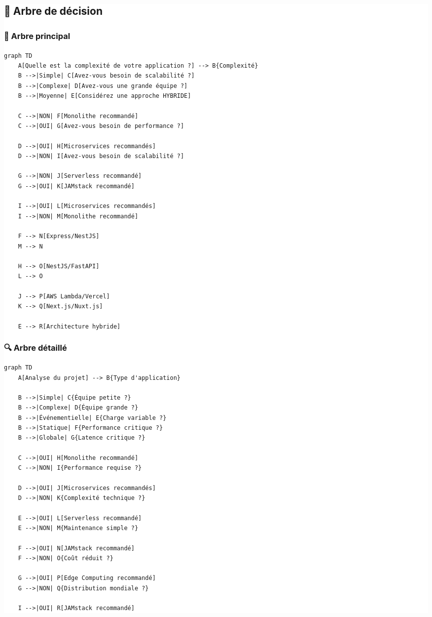 ## 🌳 Arbre de décision

### 🎯 Arbre principal

```mermaid
graph TD
    A[Quelle est la complexité de votre application ?] --> B{Complexité}
    B -->|Simple| C[Avez-vous besoin de scalabilité ?]
    B -->|Complexe| D[Avez-vous une grande équipe ?]
    B -->|Moyenne| E[Considérez une approche HYBRIDE]
    
    C -->|NON| F[Monolithe recommandé]
    C -->|OUI| G[Avez-vous besoin de performance ?]
    
    D -->|OUI| H[Microservices recommandés]
    D -->|NON| I[Avez-vous besoin de scalabilité ?]
    
    G -->|NON| J[Serverless recommandé]
    G -->|OUI| K[JAMstack recommandé]
    
    I -->|OUI| L[Microservices recommandés]
    I -->|NON| M[Monolithe recommandé]
    
    F --> N[Express/NestJS]
    M --> N
    
    H --> O[NestJS/FastAPI]
    L --> O
    
    J --> P[AWS Lambda/Vercel]
    K --> Q[Next.js/Nuxt.js]
    
    E --> R[Architecture hybride]
```

### 🔍 Arbre détaillé

```mermaid
graph TD
    A[Analyse du projet] --> B{Type d'application}
    
    B -->|Simple| C{Équipe petite ?}
    B -->|Complexe| D{Équipe grande ?}
    B -->|Événementielle| E{Charge variable ?}
    B -->|Statique| F{Performance critique ?}
    B -->|Globale| G{Latence critique ?}
    
    C -->|OUI| H[Monolithe recommandé]
    C -->|NON| I{Performance requise ?}
    
    D -->|OUI| J[Microservices recommandés]
    D -->|NON| K{Complexité technique ?}
    
    E -->|OUI| L[Serverless recommandé]
    E -->|NON| M{Maintenance simple ?}
    
    F -->|OUI| N[JAMstack recommandé]
    F -->|NON| O{Coût réduit ?}
    
    G -->|OUI| P[Edge Computing recommandé]
    G -->|NON| Q{Distribution mondiale ?}
    
    I -->|OUI| R[JAMstack recommandé]
```